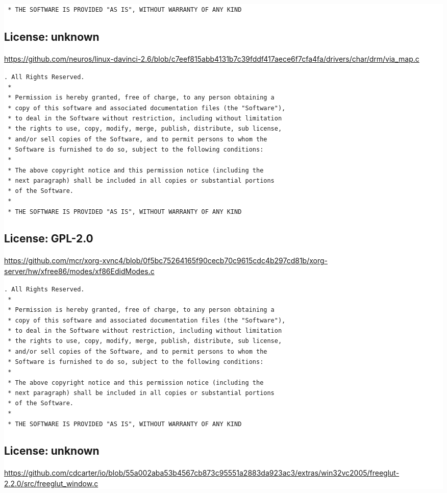 ```
 * THE SOFTWARE IS PROVIDED "AS IS", WITHOUT WARRANTY OF ANY KIND
```


## License: unknown
https://github.com/neuros/linux-davinci-2.6/blob/c7eef815abb4131b7c39fddf417aece6f7cfa4fa/drivers/char/drm/via_map.c

```
. All Rights Reserved.
 *
 * Permission is hereby granted, free of charge, to any person obtaining a
 * copy of this software and associated documentation files (the "Software"),
 * to deal in the Software without restriction, including without limitation
 * the rights to use, copy, modify, merge, publish, distribute, sub license,
 * and/or sell copies of the Software, and to permit persons to whom the
 * Software is furnished to do so, subject to the following conditions:
 *
 * The above copyright notice and this permission notice (including the
 * next paragraph) shall be included in all copies or substantial portions
 * of the Software.
 *
 * THE SOFTWARE IS PROVIDED "AS IS", WITHOUT WARRANTY OF ANY KIND
```


## License: GPL-2.0
https://github.com/mcr/xorg-xvnc4/blob/0f5bc75264165f90cecb70c9615cdc4b297cd81b/xorg-server/hw/xfree86/modes/xf86EdidModes.c

```
. All Rights Reserved.
 *
 * Permission is hereby granted, free of charge, to any person obtaining a
 * copy of this software and associated documentation files (the "Software"),
 * to deal in the Software without restriction, including without limitation
 * the rights to use, copy, modify, merge, publish, distribute, sub license,
 * and/or sell copies of the Software, and to permit persons to whom the
 * Software is furnished to do so, subject to the following conditions:
 *
 * The above copyright notice and this permission notice (including the
 * next paragraph) shall be included in all copies or substantial portions
 * of the Software.
 *
 * THE SOFTWARE IS PROVIDED "AS IS", WITHOUT WARRANTY OF ANY KIND
```


## License: unknown
https://github.com/cdcarter/io/blob/55a002aba53b4567cb873c95551a2883da923ac3/extras/win32vc2005/freeglut-2.2.0/src/freeglut_window.c
